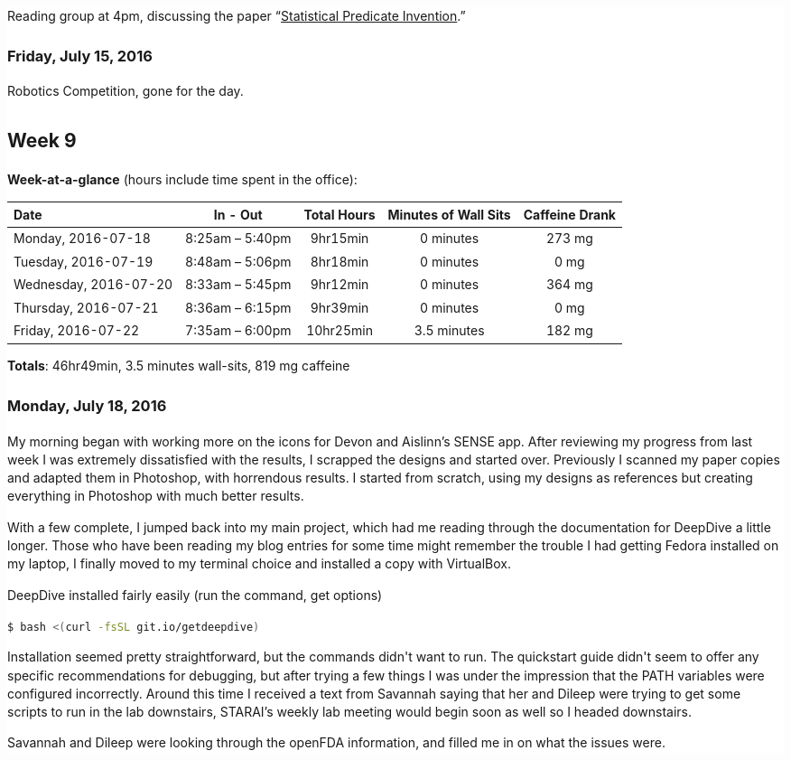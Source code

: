 Reading group at 4pm, discussing the paper
“[Statistical Predicate Invention](http://alchemy.cs.washington.edu/papers/kok07/kok07.pdf).”

### Friday, July 15, 2016

Robotics Competition, gone for the day.

## Week 9

**Week-at-a-glance** (hours include time spent in the office):

| Date | In - Out | Total Hours | Minutes of Wall Sits | Caffeine Drank |
| :--- | :---: | :---: | :---: | :---: |
| Monday, 2016-07-18 | 8:25am – 5:40pm | 9hr15min | 0 minutes | 273 mg |
| Tuesday, 2016-07-19 | 8:48am – 5:06pm | 8hr18min | 0 minutes | 0 mg |
| Wednesday, 2016-07-20 | 8:33am – 5:45pm | 9hr12min | 0 minutes | 364 mg |
| Thursday, 2016-07-21 | 8:36am – 6:15pm | 9hr39min | 0 minutes | 0 mg |
| Friday, 2016-07-22 | 7:35am – 6:00pm | 10hr25min | 3.5 minutes | 182 mg |

**Totals**: 46hr49min, 3.5 minutes wall-sits, 819 mg caffeine

### Monday, July 18, 2016

My morning began with working more on the icons for Devon and Aislinn’s SENSE
app. After reviewing my progress from last week I was extremely dissatisfied
with the results, I scrapped the designs and started over. Previously I scanned
my paper copies and adapted them in Photoshop, with horrendous results. I
started from scratch, using my designs as references but creating everything in
Photoshop with much better results.

With a few complete, I jumped back into my main project, which had me reading
through the documentation for DeepDive a little longer. Those who have been
reading my blog entries for some time might remember the trouble I had getting
Fedora installed on my laptop, I finally moved to my terminal choice and
installed a copy with VirtualBox.

DeepDive installed fairly easily (run the command, get options)

```bash
$ bash <(curl -fsSL git.io/getdeepdive)
```

Installation seemed pretty straightforward, but the commands didn't want to
run. The quickstart guide didn't seem to offer any specific recommendations for
debugging, but after trying a few things I was under the impression that the
PATH variables were configured incorrectly. Around this time I received a text
from Savannah saying that her and Dileep were trying to get some scripts to run
in the lab downstairs, STARAI’s weekly lab meeting would begin soon as well so
I headed downstairs.

Savannah and Dileep were looking through the openFDA information, and filled me
in on what the issues were.
